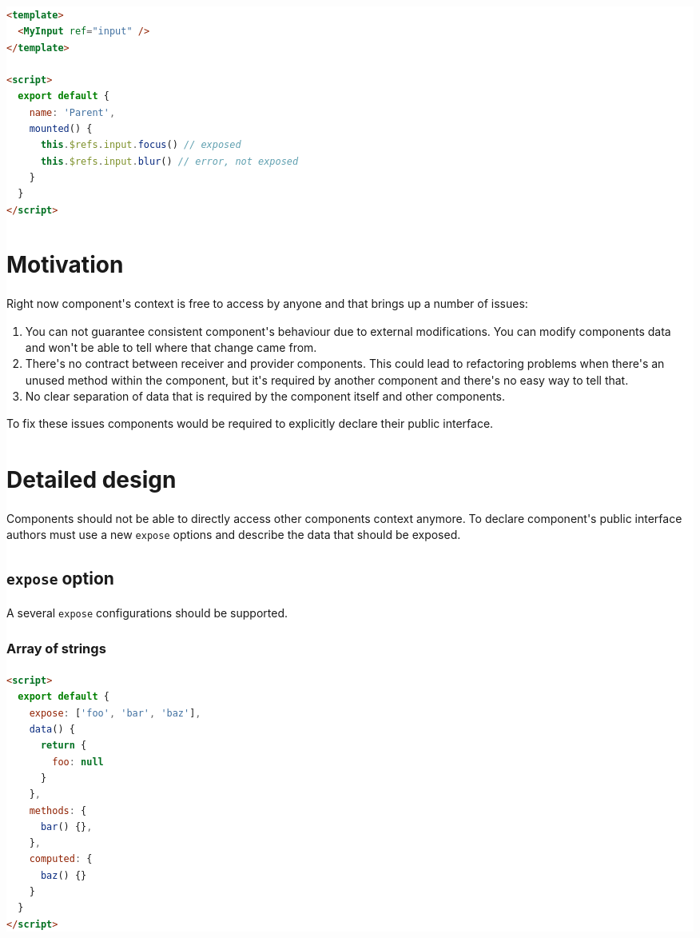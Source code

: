 ```html
<template>
  <MyInput ref="input" />
</template>

<script>
  export default {
    name: 'Parent',
    mounted() {
      this.$refs.input.focus() // exposed
      this.$refs.input.blur() // error, not exposed
    }
  }
</script>
```

# Motivation

Right now component's context is free to access by anyone and that brings up a number of issues:

1. You can not guarantee consistent component's behaviour due to external modifications. You can modify components data and won't be able to tell where that change came from.
2. There's no contract between receiver and provider components. This could lead to refactoring problems when there's an unused method within the component, but it's required by another component and there's no easy way to tell that.
3. No clear separation of data that is required by the component itself and other components.

To fix these issues components would be required to explicitly declare their public interface.

# Detailed design

Components should not be able to directly access other components context anymore. To declare component's public interface authors must use a new `expose` options and describe the data that should be exposed.

## `expose` option

A several `expose` configurations should be supported.

### Array of strings

```html
<script>
  export default {
    expose: ['foo', 'bar', 'baz'],
    data() {
      return {
        foo: null
      }
    },
    methods: {
      bar() {},
    },
    computed: {
      baz() {}
    }
  }
</script>
```
